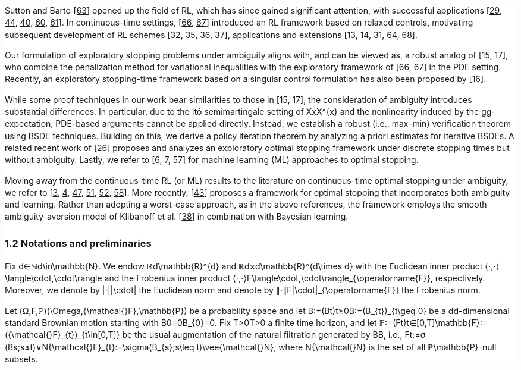 Sutton and Barto [[63](https://arxiv.org/html/2510.10260v1#bib.bib63)] opened up the field of RL, which has since gained significant attention, with successful applications [[29](https://arxiv.org/html/2510.10260v1#bib.bib29), [44](https://arxiv.org/html/2510.10260v1#bib.bib44), [40](https://arxiv.org/html/2510.10260v1#bib.bib40), [60](https://arxiv.org/html/2510.10260v1#bib.bib60), [61](https://arxiv.org/html/2510.10260v1#bib.bib61)]. In continuous-time settings, [[66](https://arxiv.org/html/2510.10260v1#bib.bib66), [67](https://arxiv.org/html/2510.10260v1#bib.bib67)] introduced an RL framework based on relaxed controls, motivating subsequent development of RL schemes [[32](https://arxiv.org/html/2510.10260v1#bib.bib32), [35](https://arxiv.org/html/2510.10260v1#bib.bib35), [36](https://arxiv.org/html/2510.10260v1#bib.bib36), [37](https://arxiv.org/html/2510.10260v1#bib.bib37)], applications and extensions [[13](https://arxiv.org/html/2510.10260v1#bib.bib13), [14](https://arxiv.org/html/2510.10260v1#bib.bib14), [31](https://arxiv.org/html/2510.10260v1#bib.bib31), [64](https://arxiv.org/html/2510.10260v1#bib.bib64), [68](https://arxiv.org/html/2510.10260v1#bib.bib68)].

Our formulation of exploratory stopping problems under ambiguity aligns with, and can be viewed as, a robust analog of [[15](https://arxiv.org/html/2510.10260v1#bib.bib15), [17](https://arxiv.org/html/2510.10260v1#bib.bib17)], who combine the penalization method for variational inequalities with the exploratory framework of [[66](https://arxiv.org/html/2510.10260v1#bib.bib66), [67](https://arxiv.org/html/2510.10260v1#bib.bib67)] in the PDE setting. Recently, an exploratory stopping-time framework based on a singular control formulation has also been proposed by [[16](https://arxiv.org/html/2510.10260v1#bib.bib16)].

While some proof techniques in our work bear similarities to those in [[15](https://arxiv.org/html/2510.10260v1#bib.bib15), [17](https://arxiv.org/html/2510.10260v1#bib.bib17)], the consideration of ambiguity introduces substantial differences. In particular, due to the Itô semimartingale setting of XxX^{x} and the nonlinearity induced by the gg-expectation, PDE-based arguments cannot be applied directly. Instead, we establish a robust (i.e., max–min) verification theorem using BSDE techniques. Building on this, we derive a policy iteration theorem by analyzing a priori estimates for iterative BSDEs. A related recent work of [[26](https://arxiv.org/html/2510.10260v1#bib.bib26)] proposes and analyzes an exploratory optimal stopping framework under discrete stopping times but without ambiguity. Lastly, we refer to [[6](https://arxiv.org/html/2510.10260v1#bib.bib6), [7](https://arxiv.org/html/2510.10260v1#bib.bib7), [57](https://arxiv.org/html/2510.10260v1#bib.bib57)] for machine learning (ML) approaches to optimal stopping.

Moving away from the continuous-time RL (or ML) results to the literature on continuous-time optimal stopping under ambiguity, we refer to [[3](https://arxiv.org/html/2510.10260v1#bib.bib3), [4](https://arxiv.org/html/2510.10260v1#bib.bib4), [47](https://arxiv.org/html/2510.10260v1#bib.bib47), [51](https://arxiv.org/html/2510.10260v1#bib.bib51), [52](https://arxiv.org/html/2510.10260v1#bib.bib52), [58](https://arxiv.org/html/2510.10260v1#bib.bib58)]. More recently, [[43](https://arxiv.org/html/2510.10260v1#bib.bib43)] proposes a framework for optimal stopping that incorporates both ambiguity and learning. Rather than adopting a worst-case approach, as in the above references, the framework employs the smooth ambiguity-aversion model of Klibanoff et al. [[38](https://arxiv.org/html/2510.10260v1#bib.bib38)] in combination with Bayesian learning.

### 1.2 Notations and preliminaries

Fix d∈ℕd\in\mathbb{N}. We endow ℝd\mathbb{R}^{d} and ℝd×d\mathbb{R}^{d\times d} with the Euclidean inner product ⟨⋅,⋅⟩\langle\cdot,\cdot\rangle and the Frobenius inner product ⟨⋅,⋅⟩F\langle\cdot,\cdot\rangle\_{\operatorname{F}}, respectively. Moreover, we denote by |⋅||\cdot| the Euclidean norm and denote by ∥⋅∥F\|\cdot\|\_{\operatorname{F}} the Frobenius norm.

Let (Ω,F,ℙ)(\Omega,{\mathcal{}F},\mathbb{P}) be a probability space and let B:=(Bt)t≥0B:=(B\_{t})\_{t\geq 0} be a dd-dimensional standard Brownian motion starting with B0=0B\_{0}=0. Fix T>0T>0 a finite time horizon, and let 𝔽:=(Ft)t∈[0,T]\mathbb{F}:=({\mathcal{}F}\_{t})\_{t\in[0,T]} be the usual augmentation of the natural filtration generated by BB, i.e., Ft:=σ​(Bs;s≤t)∨N{\mathcal{}F}\_{t}:=\sigma(B\_{s};s\leq t)\vee{\mathcal{}N}, where N{\mathcal{}N} is the set of all ℙ\mathbb{P}-null subsets.
